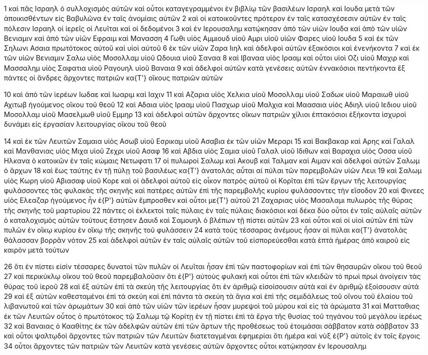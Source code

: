 1 καὶ πᾶς Ισραηλ ὁ συλλοχισμὸς αὐτῶν καὶ οὗτοι καταγεγραμμένοι ἐν βιβλίῳ τῶν βασιλέων Ισραηλ καὶ Ιουδα μετὰ τῶν ἀποικισθέντων εἰς Βαβυλῶνα ἐν ταῖς ἀνομίαις αὐτῶν
2 καὶ οἱ κατοικοῦντες πρότερον ἐν ταῖς κατασχέσεσιν αὐτῶν ἐν ταῖς πόλεσιν Ισραηλ οἱ ἱερεῖς οἱ Λευῖται καὶ οἱ δεδομένοι
3 καὶ ἐν Ιερουσαλημ κατῴκησαν ἀπὸ τῶν υἱῶν Ιουδα καὶ ἀπὸ τῶν υἱῶν Βενιαμιν καὶ ἀπὸ τῶν υἱῶν Εφραιμ καὶ Μανασση
4 Γωθι υἱὸς Αμμιουδ υἱοῦ Αμρι υἱοῦ υἱῶν Φαρες υἱοῦ Ιουδα
5 καὶ ἐκ τῶν Σηλωνι Ασαια πρωτότοκος αὐτοῦ καὶ υἱοὶ αὐτοῦ
6 ἐκ τῶν υἱῶν Ζαρα Ιιηλ καὶ ἀδελφοὶ αὐτῶν ἑξακόσιοι καὶ ἐνενήκοντα
7 καὶ ἐκ τῶν υἱῶν Βενιαμιν Σαλω υἱὸς Μοσολλαμ υἱοῦ Ωδουια υἱοῦ Σαναα
8 καὶ Ιβαναα υἱὸς Ιρααμ καὶ οὗτοι υἱοὶ Οζι υἱοῦ Μαχιρ καὶ Μασσαλημ υἱὸς Σαφατια υἱοῦ Ραγουηλ υἱοῦ Βαναια
9 καὶ ἀδελφοὶ αὐτῶν κατὰ γενέσεις αὐτῶν ἐννακόσιοι πεντήκοντα ἕξ πάντες οἱ ἄνδρες ἄρχοντες πατριῶν κα{T'} οἴκους πατριῶν αὐτῶν

10 καὶ ἀπὸ τῶν ἱερέων Ιωδαε καὶ Ιωαριμ καὶ Ιαχιν
11 καὶ Αζαρια υἱὸς Χελκια υἱοῦ Μοσολλαμ υἱοῦ Σαδωκ υἱοῦ Μαραιωθ υἱοῦ Αχιτωβ ἡγούμενος οἴκου τοῦ θεοῦ
12 καὶ Αδαια υἱὸς Ιρααμ υἱοῦ Πασχωρ υἱοῦ Μαλχια καὶ Μαασαια υἱὸς Αδιηλ υἱοῦ Ιεδιου υἱοῦ Μοσολλαμ υἱοῦ Μασελμωθ υἱοῦ Εμμηρ
13 καὶ ἀδελφοὶ αὐτῶν ἄρχοντες οἴκων πατριῶν χίλιοι ἑπτακόσιοι ἑξήκοντα ἰσχυροὶ δυνάμει εἰς ἐργασίαν λειτουργίας οἴκου τοῦ θεοῦ

14 καὶ ἐκ τῶν Λευιτῶν Σαμαια υἱὸς Ασωβ υἱοῦ Εσρικαμ υἱοῦ Ασαβια ἐκ τῶν υἱῶν Μεραρι
15 καὶ Βακβακαρ καὶ Αρης καὶ Γαλαλ καὶ Μανθανιας υἱὸς Μιχα υἱοῦ Ζεχρι υἱοῦ Ασαφ
16 καὶ Αβδια υἱὸς Σαμια υἱοῦ Γαλαλ υἱοῦ Ιδιθων καὶ Βαραχια υἱὸς Οσσα υἱοῦ Ηλκανα ὁ κατοικῶν ἐν ταῖς κώμαις Νετωφατι
17 οἱ πυλωροί Σαλωμ καὶ Ακουβ καὶ Ταλμαν καὶ Αιμαν καὶ ἀδελφοὶ αὐτῶν Σαλωμ ὁ ἄρχων
18 καὶ ἕως ταύτης ἐν τῇ πύλῃ τοῦ βασιλέως κα{T'} ἀνατολάς αὗται αἱ πύλαι τῶν παρεμβολῶν υἱῶν Λευι
19 καὶ Σαλωμ υἱὸς Κωρη υἱοῦ Αβιασαφ υἱοῦ Κορε καὶ οἱ ἀδελφοὶ αὐτοῦ εἰς οἶκον πατρὸς αὐτοῦ οἱ Κορῖται ἐπὶ τῶν ἔργων τῆς λειτουργίας φυλάσσοντες τὰς φυλακὰς τῆς σκηνῆς καὶ πατέρες αὐτῶν ἐπὶ τῆς παρεμβολῆς κυρίου φυλάσσοντες τὴν εἴσοδον
20 καὶ Φινεες υἱὸς Ελεαζαρ ἡγούμενος ἦν ἐ{P'} αὐτῶν ἔμπροσθεν καὶ οὗτοι με{T'} αὐτοῦ
21 Ζαχαριας υἱὸς Μασαλαμι πυλωρὸς τῆς θύρας τῆς σκηνῆς τοῦ μαρτυρίου
22 πάντες οἱ ἐκλεκτοὶ ταῖς πύλαις ἐν ταῖς πύλαις διακόσιοι καὶ δέκα δύο οὗτοι ἐν ταῖς αὐλαῖς αὐτῶν ὁ καταλοχισμὸς αὐτῶν τούτους ἔστησεν Δαυιδ καὶ Σαμουηλ ὁ βλέπων τῇ πίστει αὐτῶν
23 καὶ οὗτοι καὶ οἱ υἱοὶ αὐτῶν ἐπὶ τῶν πυλῶν ἐν οἴκῳ κυρίου ἐν οἴκῳ τῆς σκηνῆς τοῦ φυλάσσειν
24 κατὰ τοὺς τέσσαρας ἀνέμους ἦσαν αἱ πύλαι κα{T'} ἀνατολάς θάλασσαν βορρᾶν νότον
25 καὶ ἀδελφοὶ αὐτῶν ἐν ταῖς αὐλαῖς αὐτῶν τοῦ εἰσπορεύεσθαι κατὰ ἑπτὰ ἡμέρας ἀπὸ καιροῦ εἰς καιρὸν μετὰ τούτων

26 ὅτι ἐν πίστει εἰσὶν τέσσαρες δυνατοὶ τῶν πυλῶν οἱ Λευῖται ἦσαν ἐπὶ τῶν παστοφορίων καὶ ἐπὶ τῶν θησαυρῶν οἴκου τοῦ θεοῦ
27 καὶ περικύκλῳ οἴκου τοῦ θεοῦ παρεμβαλοῦσιν ὅτι ἐ{P'} αὐτοὺς φυλακή καὶ οὗτοι ἐπὶ τῶν κλειδῶν τὸ πρωὶ πρωὶ ἀνοίγειν τὰς θύρας τοῦ ἱεροῦ
28 καὶ ἐξ αὐτῶν ἐπὶ τὰ σκεύη τῆς λειτουργίας ὅτι ἐν ἀριθμῷ εἰσοίσουσιν αὐτὰ καὶ ἐν ἀριθμῷ ἐξοίσουσιν αὐτά
29 καὶ ἐξ αὐτῶν καθεσταμένοι ἐπὶ τὰ σκεύη καὶ ἐπὶ πάντα τὰ σκεύη τὰ ἅγια καὶ ἐπὶ τῆς σεμιδάλεως τοῦ οἴνου τοῦ ἐλαίου τοῦ λιβανωτοῦ καὶ τῶν ἀρωμάτων
30 καὶ ἀπὸ τῶν υἱῶν τῶν ἱερέων ἦσαν μυρεψοὶ τοῦ μύρου καὶ εἰς τὰ ἀρώματα
31 καὶ Ματταθιας ἐκ τῶν Λευιτῶν οὗτος ὁ πρωτότοκος τῷ Σαλωμ τῷ Κορίτῃ ἐν τῇ πίστει ἐπὶ τὰ ἔργα τῆς θυσίας τοῦ τηγάνου τοῦ μεγάλου ἱερέως
32 καὶ Βαναιας ὁ Κααθίτης ἐκ τῶν ἀδελφῶν αὐτῶν ἐπὶ τῶν ἄρτων τῆς προθέσεως τοῦ ἑτοιμάσαι σάββατον κατὰ σάββατον
33 καὶ οὗτοι ψαλτῳδοὶ ἄρχοντες τῶν πατριῶν τῶν Λευιτῶν διατεταγμέναι ἐφημερίαι ὅτι ἡμέρα καὶ νὺξ ἐ{P'} αὐτοῖς ἐν τοῖς ἔργοις
34 οὗτοι ἄρχοντες τῶν πατριῶν τῶν Λευιτῶν κατὰ γενέσεις αὐτῶν ἄρχοντες οὗτοι κατῴκησαν ἐν Ιερουσαλημ
